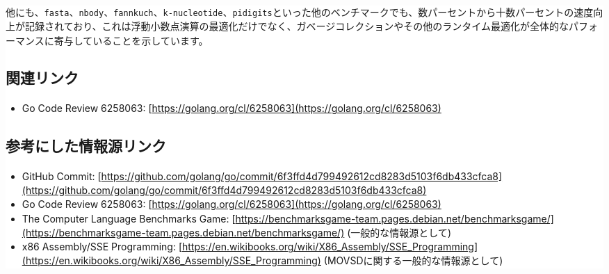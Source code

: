 他にも、`fasta`、`nbody`、`fannkuch`、`k-nucleotide`、`pidigits`といった他のベンチマークでも、数パーセントから十数パーセントの速度向上が記録されており、これは浮動小数点演算の最適化だけでなく、ガベージコレクションやその他のランタイム最適化が全体的なパフォーマンスに寄与していることを示しています。

## 関連リンク

-   Go Code Review 6258063: [https://golang.org/cl/6258063](https://golang.org/cl/6258063)

## 参考にした情報源リンク

-   GitHub Commit: [https://github.com/golang/go/commit/6f3ffd4d799492612cd8283d5103f6db433cfca8](https://github.com/golang/go/commit/6f3ffd4d799492612cd8283d5103f6db433cfca8)
-   Go Code Review 6258063: [https://golang.org/cl/6258063](https://golang.org/cl/6258063)
-   The Computer Language Benchmarks Game: [https://benchmarksgame-team.pages.debian.net/benchmarksgame/](https://benchmarksgame-team.pages.debian.net/benchmarksgame/) (一般的な情報源として)
-   x86 Assembly/SSE Programming: [https://en.wikibooks.org/wiki/X86_Assembly/SSE_Programming](https://en.wikibooks.org/wiki/X86_Assembly/SSE_Programming) (MOVSDに関する一般的な情報源として)

